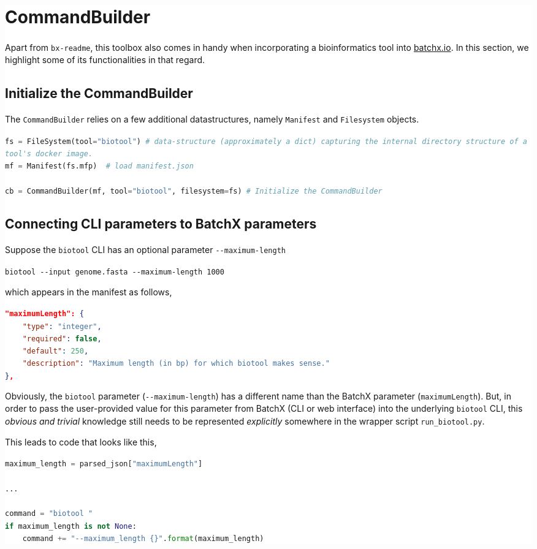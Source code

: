         
# CommandBuilder

Apart from `bx-readme`, this toolbox also comes in handy when incorporating a bioinformatics tool into [batchx.io](https://www.batchx.io/).
In this section, we highlight some of its functionalities in that regard.

## Initialize the CommandBuilder

The `CommandBuilder` relies on a few additional datastructures, namely `Manifest` and `Filesystem` objects.

```python
fs = FileSystem(tool="biotool") # data-structure (approximately a dict) capturing the internal directory structure of a tool's docker image.
mf = Manifest(fs.mfp)  # load manifest.json

cb = CommandBuilder(mf, tool="biotool", filesystem=fs) # Initialize the CommandBuilder
```

## Connecting CLI parameters to BatchX parameters

Suppose the `biotool` CLI has an optional parameter `--maximum-length`
```shell
biotool --input genome.fasta --maximum-length 1000
```

which appears in the manifest as follows,
```json
"maximumLength": {
    "type": "integer",
    "required": false,
    "default": 250,
    "description": "Maximum length (in bp) for which biotool makes sense."
},
```

Obviously, the `biotool` parameter (`--maximum-length`) has a different name than the BatchX parameter (`maximumLength`).
But, in order to pass the user-provided value for this parameter from BatchX (CLI or web interface) into the underlying `biotool` CLI, this _obvious and trivial_ knowledge still needs to be represented _explicitly_ somewhere in the wrapper script `run_biotool.py`. 

This leads to code that looks like this, 
```python
maximum_length = parsed_json["maximumLength"]

...

command = "biotool "
if maximum_length is not None:
    command += "--maximum_length {}".format(maximum_length)
```
